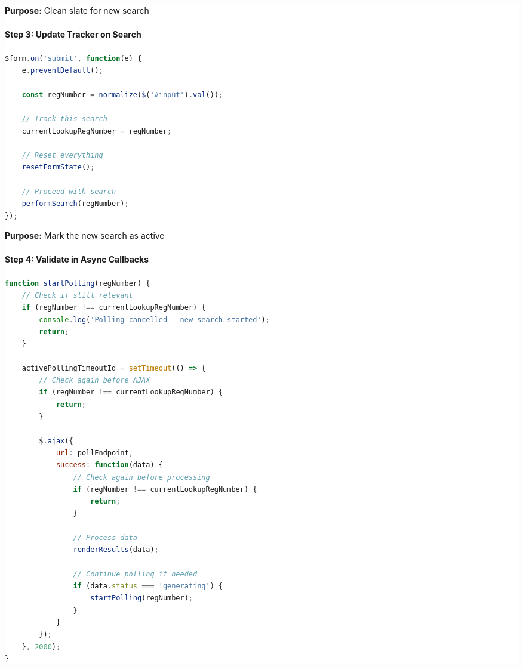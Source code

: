 **Purpose:** Clean slate for new search

#### Step 3: Update Tracker on Search

```javascript
$form.on('submit', function(e) {
    e.preventDefault();
    
    const regNumber = normalize($('#input').val());
    
    // Track this search
    currentLookupRegNumber = regNumber;
    
    // Reset everything
    resetFormState();
    
    // Proceed with search
    performSearch(regNumber);
});
```

**Purpose:** Mark the new search as active

#### Step 4: Validate in Async Callbacks

```javascript
function startPolling(regNumber) {
    // Check if still relevant
    if (regNumber !== currentLookupRegNumber) {
        console.log('Polling cancelled - new search started');
        return;
    }
    
    activePollingTimeoutId = setTimeout(() => {
        // Check again before AJAX
        if (regNumber !== currentLookupRegNumber) {
            return;
        }
        
        $.ajax({
            url: pollEndpoint,
            success: function(data) {
                // Check again before processing
                if (regNumber !== currentLookupRegNumber) {
                    return;
                }
                
                // Process data
                renderResults(data);
                
                // Continue polling if needed
                if (data.status === 'generating') {
                    startPolling(regNumber);
                }
            }
        });
    }, 2000);
}
```
